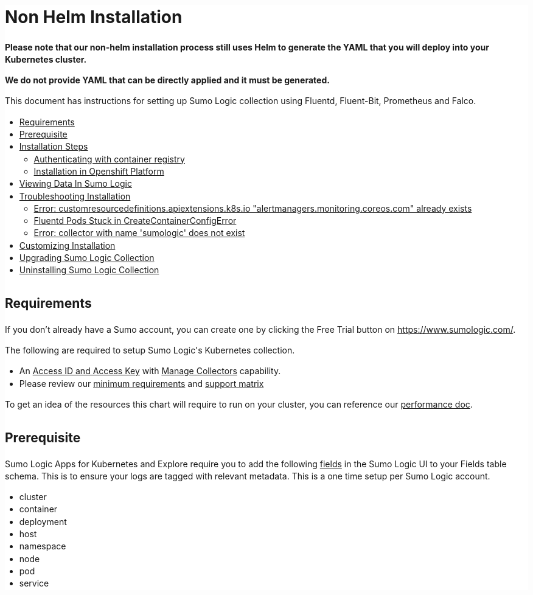 # Non Helm Installation

**Please note that our non-helm installation process still uses Helm to generate
the YAML that you will deploy into your Kubernetes cluster.**

**We do not provide YAML that can be directly applied and it must be generated.**

This document has instructions for setting up Sumo Logic collection using Fluentd,
Fluent-Bit, Prometheus and Falco.

- [Requirements](#requirements)
- [Prerequisite](#prerequisite)
- [Installation Steps](#installation-steps)
  - [Authenticating with container registry](#authenticating-with-container-registry)
  - [Installation in Openshift Platform](#installation-in-openshift-platform)
- [Viewing Data In Sumo Logic](#viewing-data-in-sumo-logic)
- [Troubleshooting Installation](#troubleshooting-installation)
  - [Error: customresourcedefinitions.apiextensions.k8s.io "alertmanagers.monitoring.coreos.com" already exists](#error-customresourcedefinitionsapiextensionsk8sio-alertmanagersmonitoringcoreoscom-already-exists)
  - [Fluentd Pods Stuck in CreateContainerConfigError](#fluentd-pods-stuck-in-createcontainerconfigerror)
  - [Error: collector with name 'sumologic' does not exist](#error-collector-with-name-sumologic-does-not-exist)
- [Customizing Installation](#customizing-installation)
- [Upgrading Sumo Logic Collection](#upgrading-sumo-logic-collection)
- [Uninstalling Sumo Logic Collection](#uninstalling-sumo-logic-collection)

## Requirements

If you don’t already have a Sumo account, you can create one by clicking
the Free Trial button on https://www.sumologic.com/.

The following are required to setup Sumo Logic's Kubernetes collection.

- An [Access ID and Access Key](https://help.sumologic.com/docs/manage/security/access-keys/)
  with [Manage Collectors] capability.
- Please review our [minimum requirements](../README.md#minimum-requirements)
  and [support matrix](../README.md#support-matrix)

[Manage Collectors]: https://help.sumologic.com/docs/manage/users-roles/roles/role-capabilities#data-management

To get an idea of the resources this chart will require to run on your cluster,
you can reference our [performance doc](performance.md).

## Prerequisite

Sumo Logic Apps for Kubernetes and Explore require you to add the following
[fields](https://help.sumologic.com/docs/manage/fields/#manage-fields) in the Sumo Logic UI
to your Fields table schema.
This is to ensure your logs are tagged with relevant metadata.
This is a one time setup per Sumo Logic account.

- cluster
- container
- deployment
- host
- namespace
- node
- pod
- service


[docker-rate-limit]: https://www.docker.com/increase-rate-limits
[sumo-k8s-app-dashboards]: https://help.sumologic.com/docs/integrations/containers-orchestration/kubernetes#installing-the-kubernetes-app
[open a new Explore tab]: https://help.sumologic.com/docs/observability/kubernetes/monitoring#open-explore
[HTTP endpoints]: https://help.sumologic.com/docs/send-data/hosted-collectors/http-source